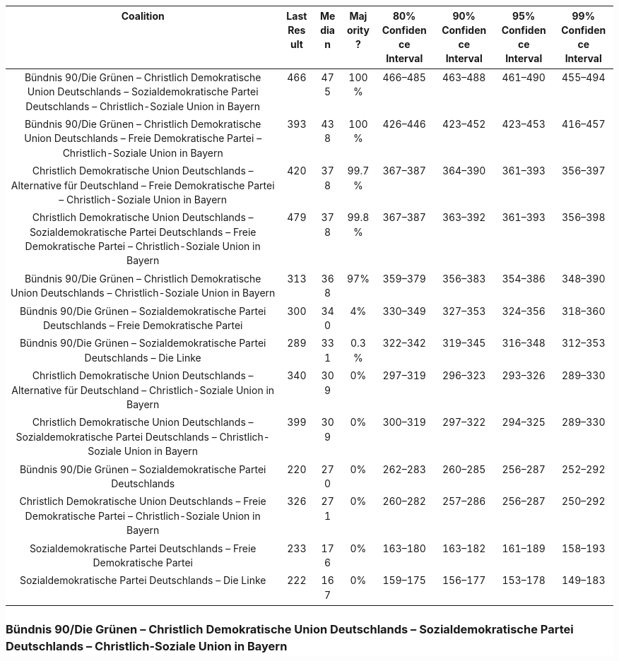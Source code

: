 | Coalition | Last Result | Median | Majority? | 80% Confidence Interval | 90% Confidence Interval | 95% Confidence Interval | 99% Confidence Interval |
|:---------:|:-----------:|:------:|:---------:|:-----------------------:|:-----------------------:|:-----------------------:|:-----------------------:|
| Bündnis 90/Die Grünen – Christlich Demokratische Union Deutschlands – Sozialdemokratische Partei Deutschlands – Christlich-Soziale Union in Bayern | 466 | 475 | 100% | 466–485 | 463–488 | 461–490 | 455–494 |
| Bündnis 90/Die Grünen – Christlich Demokratische Union Deutschlands – Freie Demokratische Partei – Christlich-Soziale Union in Bayern | 393 | 438 | 100% | 426–446 | 423–452 | 423–453 | 416–457 |
| Christlich Demokratische Union Deutschlands – Alternative für Deutschland – Freie Demokratische Partei – Christlich-Soziale Union in Bayern | 420 | 378 | 99.7% | 367–387 | 364–390 | 361–393 | 356–397 |
| Christlich Demokratische Union Deutschlands – Sozialdemokratische Partei Deutschlands – Freie Demokratische Partei – Christlich-Soziale Union in Bayern | 479 | 378 | 99.8% | 367–387 | 363–392 | 361–393 | 356–398 |
| Bündnis 90/Die Grünen – Christlich Demokratische Union Deutschlands – Christlich-Soziale Union in Bayern | 313 | 368 | 97% | 359–379 | 356–383 | 354–386 | 348–390 |
| Bündnis 90/Die Grünen – Sozialdemokratische Partei Deutschlands – Freie Demokratische Partei | 300 | 340 | 4% | 330–349 | 327–353 | 324–356 | 318–360 |
| Bündnis 90/Die Grünen – Sozialdemokratische Partei Deutschlands – Die Linke | 289 | 331 | 0.3% | 322–342 | 319–345 | 316–348 | 312–353 |
| Christlich Demokratische Union Deutschlands – Alternative für Deutschland – Christlich-Soziale Union in Bayern | 340 | 309 | 0% | 297–319 | 296–323 | 293–326 | 289–330 |
| Christlich Demokratische Union Deutschlands – Sozialdemokratische Partei Deutschlands – Christlich-Soziale Union in Bayern | 399 | 309 | 0% | 300–319 | 297–322 | 294–325 | 289–330 |
| Bündnis 90/Die Grünen – Sozialdemokratische Partei Deutschlands | 220 | 270 | 0% | 262–283 | 260–285 | 256–287 | 252–292 |
| Christlich Demokratische Union Deutschlands – Freie Demokratische Partei – Christlich-Soziale Union in Bayern | 326 | 271 | 0% | 260–282 | 257–286 | 256–287 | 250–292 |
| Sozialdemokratische Partei Deutschlands – Freie Demokratische Partei | 233 | 176 | 0% | 163–180 | 163–182 | 161–189 | 158–193 |
| Sozialdemokratische Partei Deutschlands – Die Linke | 222 | 167 | 0% | 159–175 | 156–177 | 153–178 | 149–183 |

### Bündnis 90/Die Grünen – Christlich Demokratische Union Deutschlands – Sozialdemokratische Partei Deutschlands – Christlich-Soziale Union in Bayern
